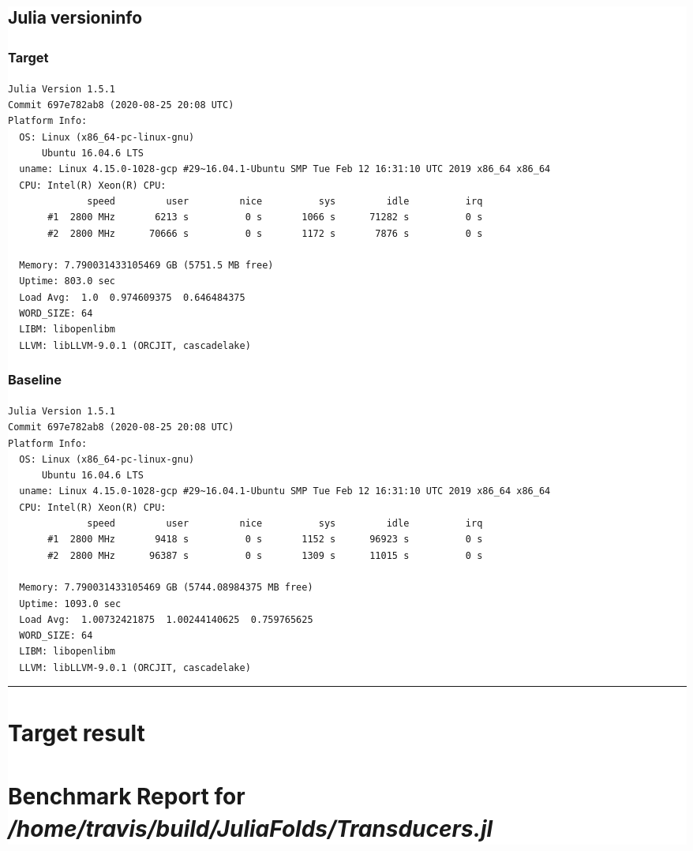 ## Julia versioninfo

### Target
```
Julia Version 1.5.1
Commit 697e782ab8 (2020-08-25 20:08 UTC)
Platform Info:
  OS: Linux (x86_64-pc-linux-gnu)
      Ubuntu 16.04.6 LTS
  uname: Linux 4.15.0-1028-gcp #29~16.04.1-Ubuntu SMP Tue Feb 12 16:31:10 UTC 2019 x86_64 x86_64
  CPU: Intel(R) Xeon(R) CPU: 
              speed         user         nice          sys         idle          irq
       #1  2800 MHz       6213 s          0 s       1066 s      71282 s          0 s
       #2  2800 MHz      70666 s          0 s       1172 s       7876 s          0 s
       
  Memory: 7.790031433105469 GB (5751.5 MB free)
  Uptime: 803.0 sec
  Load Avg:  1.0  0.974609375  0.646484375
  WORD_SIZE: 64
  LIBM: libopenlibm
  LLVM: libLLVM-9.0.1 (ORCJIT, cascadelake)
```

### Baseline
```
Julia Version 1.5.1
Commit 697e782ab8 (2020-08-25 20:08 UTC)
Platform Info:
  OS: Linux (x86_64-pc-linux-gnu)
      Ubuntu 16.04.6 LTS
  uname: Linux 4.15.0-1028-gcp #29~16.04.1-Ubuntu SMP Tue Feb 12 16:31:10 UTC 2019 x86_64 x86_64
  CPU: Intel(R) Xeon(R) CPU: 
              speed         user         nice          sys         idle          irq
       #1  2800 MHz       9418 s          0 s       1152 s      96923 s          0 s
       #2  2800 MHz      96387 s          0 s       1309 s      11015 s          0 s
       
  Memory: 7.790031433105469 GB (5744.08984375 MB free)
  Uptime: 1093.0 sec
  Load Avg:  1.00732421875  1.00244140625  0.759765625
  WORD_SIZE: 64
  LIBM: libopenlibm
  LLVM: libLLVM-9.0.1 (ORCJIT, cascadelake)
```

---
# Target result
# Benchmark Report for */home/travis/build/JuliaFolds/Transducers.jl*
